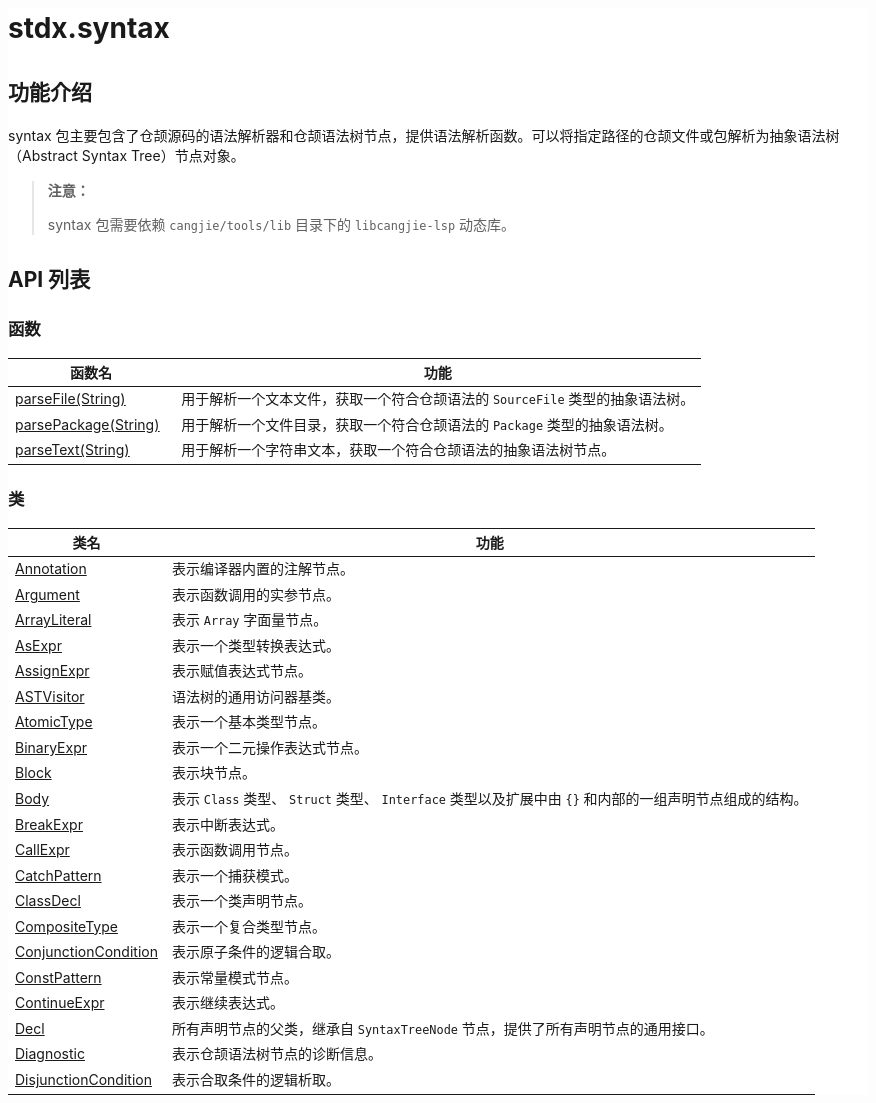 # stdx.syntax

## 功能介绍

syntax 包主要包含了仓颉源码的语法解析器和仓颉语法树节点，提供语法解析函数。可以将指定路径的仓颉文件或包解析为抽象语法树（Abstract Syntax Tree）节点对象。

> **注意：**
>
> syntax 包需要依赖 `cangjie/tools/lib` 目录下的 `libcangjie-lsp` 动态库。

## API 列表

### 函数

|              函数名          |           功能           |
| --------------------------- | ------------------------ |
| [parseFile(String)](./syntax_package_api/syntax_package_funcs.md#func-parsefilestring)  | 用于解析一个文本文件，获取一个符合仓颉语法的 `SourceFile` 类型的抽象语法树。 |
| [parsePackage(String)](./syntax_package_api/syntax_package_funcs.md#func-parsepackagestring)  | 用于解析一个文件目录，获取一个符合仓颉语法的 `Package` 类型的抽象语法树。 |
| [parseText(String)](./syntax_package_api/syntax_package_funcs.md#func-parsetextstring)  | 用于解析一个字符串文本，获取一个符合仓颉语法的抽象语法树节点。 |

### 类

|                 类名               |                功能                |
| --------------------------------- | ---------------------------------- |
| [Annotation](./syntax_package_api/syntax_package_classes.md#class-annotation) | 表示编译器内置的注解节点。 |
| [Argument](./syntax_package_api/syntax_package_classes.md#class-argument) | 表示函数调用的实参节点。 |
| [ArrayLiteral](./syntax_package_api/syntax_package_classes.md#class-arrayliteral) | 表示 `Array` 字面量节点。 |
| [AsExpr](./syntax_package_api/syntax_package_classes.md#class-asexpr) | 表示一个类型转换表达式。 |
| [AssignExpr](./syntax_package_api/syntax_package_classes.md#class-assignexpr) | 表示赋值表达式节点。 |
| [ASTVisitor](./syntax_package_api/syntax_package_classes.md#class-astvisotor) | 语法树的通用访问器基类。 |
| [AtomicType](./syntax_package_api/syntax_package_classes.md#class-atomictype) | 表示一个基本类型节点。 |
| [BinaryExpr](./syntax_package_api/syntax_package_classes.md#class-binaryexpr) | 表示一个二元操作表达式节点。 |
| [Block](./syntax_package_api/syntax_package_classes.md#class-block) | 表示块节点。 |
| [Body](./syntax_package_api/syntax_package_classes.md#class-body) | 表示 `Class` 类型、 `Struct` 类型、 `Interface` 类型以及扩展中由 `{}` 和内部的一组声明节点组成的结构。 |
| [BreakExpr](./syntax_package_api/syntax_package_classes.md#class-breakexpr) | 表示中断表达式。 |
| [CallExpr](./syntax_package_api/syntax_package_classes.md#class-callexpr) | 表示函数调用节点。 |
| [CatchPattern](./syntax_package_api/syntax_package_classes.md#class-catchpattern) | 表示一个捕获模式。 |
| [ClassDecl](./syntax_package_api/syntax_package_classes.md#class-classdecl) | 表示一个类声明节点。 |
| [CompositeType](./syntax_package_api/syntax_package_classes.md#class-compositetype) | 表示一个复合类型节点。 |
| [ConjunctionCondition](./syntax_package_api/syntax_package_classes.md#class-conjunctioncondition) | 表示原子条件的逻辑合取。 |
| [ConstPattern](./syntax_package_api/syntax_package_classes.md#class-constpattern) | 表示常量模式节点。 |
| [ContinueExpr](./syntax_package_api/syntax_package_classes.md#class-continueexpr) | 表示继续表达式。 |
| [Decl](./syntax_package_api/syntax_package_classes.md#class-decl) | 所有声明节点的父类，继承自 `SyntaxTreeNode` 节点，提供了所有声明节点的通用接口。 |
| [Diagnostic](./syntax_package_api/syntax_package_classes.md#class-diagnostic) | 表示仓颉语法树节点的诊断信息。 |
| [DisjunctionCondition](./syntax_package_api/syntax_package_classes.md#class-disjunctioncondition) | 表示合取条件的逻辑析取。 |